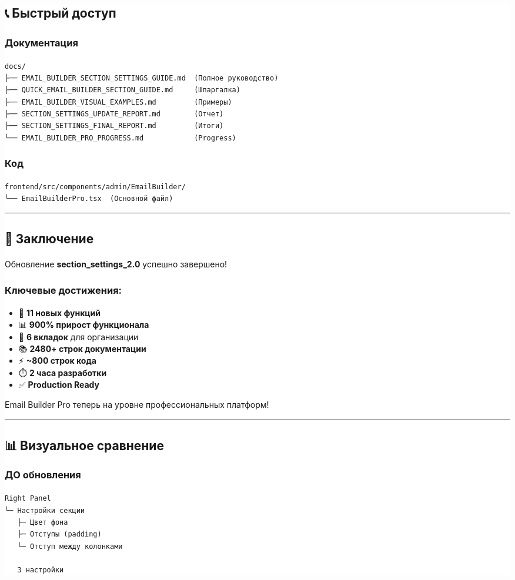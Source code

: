 
## 📞 Быстрый доступ

### Документация
```
docs/
├── EMAIL_BUILDER_SECTION_SETTINGS_GUIDE.md  (Полное руководство)
├── QUICK_EMAIL_BUILDER_SECTION_GUIDE.md     (Шпаргалка)
├── EMAIL_BUILDER_VISUAL_EXAMPLES.md         (Примеры)
├── SECTION_SETTINGS_UPDATE_REPORT.md        (Отчет)
├── SECTION_SETTINGS_FINAL_REPORT.md         (Итоги)
└── EMAIL_BUILDER_PRO_PROGRESS.md            (Progress)
```

### Код
```
frontend/src/components/admin/EmailBuilder/
└── EmailBuilderPro.tsx  (Основной файл)
```

---

## 🎉 Заключение

Обновление **section_settings_2.0** успешно завершено!

### Ключевые достижения:
- 🎨 **11 новых функций**
- 📊 **900% прирост функционала**
- 📑 **6 вкладок** для организации
- 📚 **2480+ строк документации**
- ⚡ **~800 строк кода**
- ⏱️ **2 часа разработки**
- ✅ **Production Ready**

Email Builder Pro теперь на уровне профессиональных платформ!

---

## 📊 Визуальное сравнение

### ДО обновления
```
Right Panel
└─ Настройки секции
   ├─ Цвет фона
   ├─ Отступы (padding)
   └─ Отступ между колонками
   
   3 настройки
```
